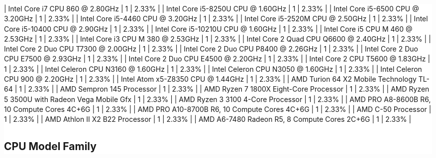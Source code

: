 | Intel Core i7 CPU 860 @ 2.80GHz               | 1         | 2.33%   |
| Intel Core i5-8250U CPU @ 1.60GHz             | 1         | 2.33%   |
| Intel Core i5-6500 CPU @ 3.20GHz              | 1         | 2.33%   |
| Intel Core i5-4460 CPU @ 3.20GHz              | 1         | 2.33%   |
| Intel Core i5-2520M CPU @ 2.50GHz             | 1         | 2.33%   |
| Intel Core i5-10400 CPU @ 2.90GHz             | 1         | 2.33%   |
| Intel Core i5-10210U CPU @ 1.60GHz            | 1         | 2.33%   |
| Intel Core i5 CPU M 460 @ 2.53GHz             | 1         | 2.33%   |
| Intel Core i3 CPU M 380 @ 2.53GHz             | 1         | 2.33%   |
| Intel Core 2 Quad CPU Q6600 @ 2.40GHz         | 1         | 2.33%   |
| Intel Core 2 Duo CPU T7300 @ 2.00GHz          | 1         | 2.33%   |
| Intel Core 2 Duo CPU P8400 @ 2.26GHz          | 1         | 2.33%   |
| Intel Core 2 Duo CPU E7500 @ 2.93GHz          | 1         | 2.33%   |
| Intel Core 2 Duo CPU E4500 @ 2.20GHz          | 1         | 2.33%   |
| Intel Core 2 CPU T5600 @ 1.83GHz              | 1         | 2.33%   |
| Intel Celeron CPU N3160 @ 1.60GHz             | 1         | 2.33%   |
| Intel Celeron CPU N3050 @ 1.60GHz             | 1         | 2.33%   |
| Intel Celeron CPU 900 @ 2.20GHz               | 1         | 2.33%   |
| Intel Atom x5-Z8350 CPU @ 1.44GHz             | 1         | 2.33%   |
| AMD Turion 64 X2 Mobile Technology TL-64      | 1         | 2.33%   |
| AMD Sempron 145 Processor                     | 1         | 2.33%   |
| AMD Ryzen 7 1800X Eight-Core Processor        | 1         | 2.33%   |
| AMD Ryzen 5 3500U with Radeon Vega Mobile Gfx | 1         | 2.33%   |
| AMD Ryzen 3 3100 4-Core Processor             | 1         | 2.33%   |
| AMD PRO A8-8600B R6, 10 Compute Cores 4C+6G   | 1         | 2.33%   |
| AMD PRO A10-8700B R6, 10 Compute Cores 4C+6G  | 1         | 2.33%   |
| AMD C-50 Processor                            | 1         | 2.33%   |
| AMD Athlon II X2 B22 Processor                | 1         | 2.33%   |
| AMD A6-7480 Radeon R5, 8 Compute Cores 2C+6G  | 1         | 2.33%   |

CPU Model Family
----------------
